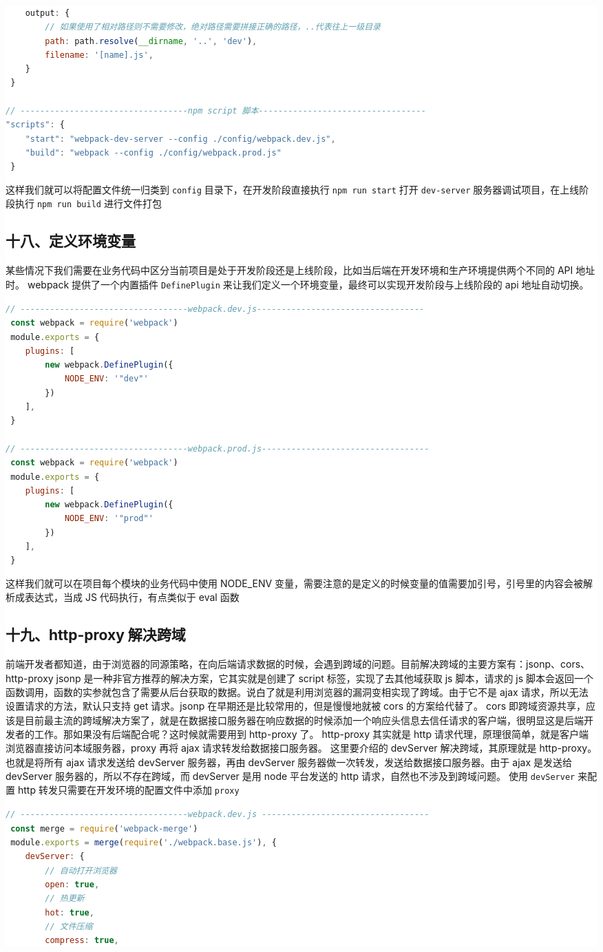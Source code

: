```js
    output: {
        // 如果使用了相对路径则不需要修改，绝对路径需要拼接正确的路径，..代表往上一级目录
        path: path.resolve(__dirname, '..', 'dev'),
        filename: '[name].js',
    }
 }

// ----------------------------------npm script 脚本----------------------------------
"scripts": {
    "start": "webpack-dev-server --config ./config/webpack.dev.js",
    "build": "webpack --config ./config/webpack.prod.js"
 }
```
这样我们就可以将配置文件统一归类到 `config` 目录下，在开发阶段直接执行 `npm run start` 打开 `dev-server` 服务器调试项目，在上线阶段执行 `npm run build` 进行文件打包
## 十八、定义环境变量
某些情况下我们需要在业务代码中区分当前项目是处于开发阶段还是上线阶段，比如当后端在开发环境和生产环境提供两个不同的 API 地址时。
webpack 提供了一个内置插件 `DefinePlugin` 来让我们定义一个环境变量，最终可以实现开发阶段与上线阶段的 api 地址自动切换。
```js
// ----------------------------------webpack.dev.js----------------------------------
 const webpack = require('webpack')
 module.exports = {
    plugins: [
        new webpack.DefinePlugin({
            NODE_ENV: '"dev"'
        })
    ],
 }

// ----------------------------------webpack.prod.js----------------------------------
 const webpack = require('webpack')
 module.exports = {
    plugins: [
        new webpack.DefinePlugin({
            NODE_ENV: '"prod"'
        })
    ],
 }
```
这样我们就可以在项目每个模块的业务代码中使用 NODE_ENV 变量，需要注意的是定义的时候变量的值需要加引号，引号里的内容会被解析成表达式，当成 JS 代码执行，有点类似于 eval 函数
## 十九、http-proxy 解决跨域
前端开发者都知道，由于浏览器的同源策略，在向后端请求数据的时候，会遇到跨域的问题。目前解决跨域的主要方案有：jsonp、cors、http-proxy
jsonp 是一种非官方推荐的解决方案，它其实就是创建了 script 标签，实现了去其他域获取 js 脚本，请求的 js 脚本会返回一个函数调用，函数的实参就包含了需要从后台获取的数据。说白了就是利用浏览器的漏洞变相实现了跨域。由于它不是 ajax 请求，所以无法设置请求的方法，默认只支持 get 请求。jsonp 在早期还是比较常用的，但是慢慢地就被 cors 的方案给代替了。
cors 即跨域资源共享，应该是目前最主流的跨域解决方案了，就是在数据接口服务器在响应数据的时候添加一个响应头信息去信任请求的客户端，很明显这是后端开发者的工作。那如果没有后端配合呢？这时候就需要用到 http-proxy 了。
http-proxy 其实就是 http 请求代理，原理很简单，就是客户端浏览器直接访问本域服务器，proxy 再将 ajax 请求转发给数据接口服务器。
这里要介绍的 devServer 解决跨域，其原理就是 http-proxy。也就是将所有 ajax 请求发送给 devServer 服务器，再由 devServer 服务器做一次转发，发送给数据接口服务器。由于 ajax 是发送给 devServer 服务器的，所以不存在跨域，而 devServer 是用 node 平台发送的 http 请求，自然也不涉及到跨域问题。
使用 `devServer` 来配置 http 转发只需要在开发环境的配置文件中添加 `proxy`
```js
// ----------------------------------webpack.dev.js ----------------------------------
 const merge = require('webpack-merge')
 module.exports = merge(require('./webpack.base.js'), {
    devServer: {
        // 自动打开浏览器
        open: true,
        // 热更新
        hot: true,
        // 文件压缩
        compress: true,
```